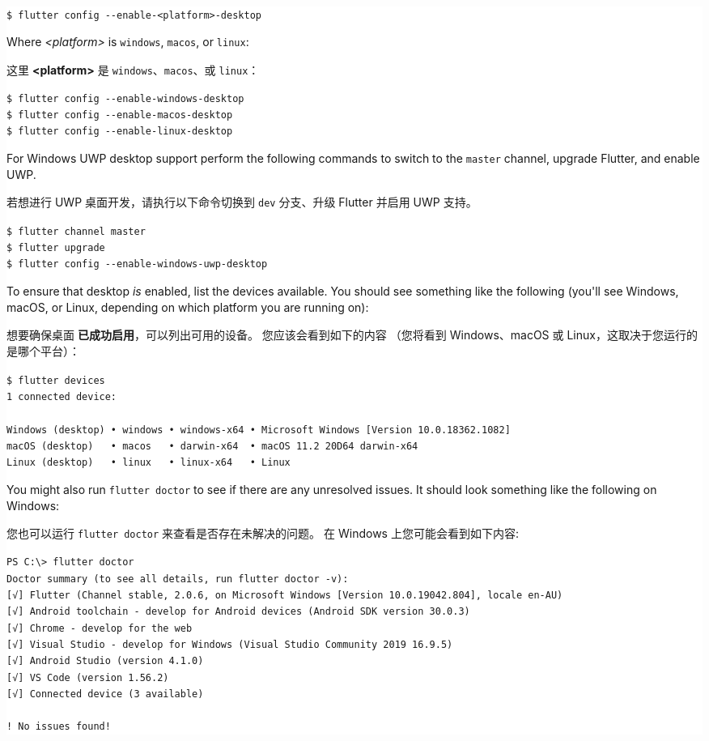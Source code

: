 ```terminal
$ flutter config --enable-<platform>-desktop
```

Where _&lt;platform&gt;_ is `windows`, `macos`, or `linux`:

这里 **&lt;platform&gt;** 是 `windows`、`macos`、或 `linux`：

```terminal
$ flutter config --enable-windows-desktop
$ flutter config --enable-macos-desktop
$ flutter config --enable-linux-desktop
```

For Windows UWP desktop support perform the following commands to switch to
the `master` channel, upgrade Flutter, and enable UWP.

若想进行 UWP 桌面开发，请执行以下命令切换到 `dev` 分支、升级 Flutter 并启用 UWP 支持。

```terminal
$ flutter channel master
$ flutter upgrade
$ flutter config --enable-windows-uwp-desktop
```

To ensure that desktop _is_ enabled,
list the devices available.
You should see something like the following
(you'll see Windows, macOS, or Linux,
depending on which platform you are running on):

想要确保桌面 **已成功启用**，可以列出可用的设备。
您应该会看到如下的内容
（您将看到 Windows、macOS 或 Linux，这取决于您运行的是哪个平台）：

``` terminal
$ flutter devices
1 connected device:

Windows (desktop) • windows • windows-x64 • Microsoft Windows [Version 10.0.18362.1082]
macOS (desktop)   • macos   • darwin-x64  • macOS 11.2 20D64 darwin-x64
Linux (desktop)   • linux   • linux-x64   • Linux
```

You might also run `flutter doctor` to see if there are
any unresolved issues. It should look something like
the following on Windows:

您也可以运行 `flutter doctor` 来查看是否存在未解决的问题。
在 Windows 上您可能会看到如下内容:

```terminal
PS C:\> flutter doctor
Doctor summary (to see all details, run flutter doctor -v):
[√] Flutter (Channel stable, 2.0.6, on Microsoft Windows [Version 10.0.19042.804], locale en-AU)
[√] Android toolchain - develop for Android devices (Android SDK version 30.0.3)
[√] Chrome - develop for the web
[√] Visual Studio - develop for Windows (Visual Studio Community 2019 16.9.5)
[√] Android Studio (version 4.1.0)
[√] VS Code (version 1.56.2)
[√] Connected device (3 available)

! No issues found!
```


[What's new in Flutter 2]: {{site.flutter-medium}}/whats-new-in-flutter-2-0-fe8e95ecc65
[What's new in Flutter 2 CN]: {{site.url}}/posts/whats-new-in-flutter-2-0
[file an issue]: {{site.repo.flutter}}/issues/new?title=[desktop]:+%3Cdescribe+issue+here%3E&labels=%E2%98%B8+platform-desktop&body=Describe+your+issue+and+include+the+command+you%27re+running,+flutter_desktop%20version,+browser+version
[Android Studio]: {{site.android-dev}}/studio/install
[Flutter SDK]: {{site.url}}/get-started/install
[install the Flutter and Dart plugins]: {{site.url}}/get-started/editor
[IntelliJ IDEA]: https://www.jetbrains.com/idea/download/
[setting up an editor]: {{site.url}}/get-started/editor
[Visual Studio Code]: {{site.url}}/development/tools/vs-code
[Visual Studio 2022]: https://visualstudio.microsoft.com/zh-hans/downloads/
[Visual Studio 2019]: https://visualstudio.microsoft.com/zh-hans/vs/older-downloads/
[CocoaPods]: https://cocoapods.org/
[Xcode]: {{site.apple-dev}}/xcode/
[Clang]: https://clang.llvm.org/
[CMake]: https://cmake.org/
[GTK development headers]: https://developer.gnome.org/gtk3/3.2/gtk-getting-started.html
[Installing snapd]: https://snapcraft.io/docs/installing-snapd
[Ninja build]: https://ninja-build.org/
[pkg-config]: https://www.freedesktop.org/wiki/Software/pkg-config/
[Snap Store]: https://snapcraft.io/store
[snapd]: https://snapcraft.io/flutter
[creating a new Flutter project]: {{site.url}}/get-started/test-drive
[web support]: {{site.url}}/get-started/web
[MSIX]: https://docs.microsoft.com/en-us/windows/msix/overview
[msix package]: {{site.pub}}/packages/msix
[Desktop Photo Search]: {{site.github}}/flutter/samples/tree/master/experimental/desktop_photo_search
[OpenSSL]: https://slproweb.com/products/Win32OpenSSL.html
[deployment example walkthroughs]: https://docs.microsoft.com/en-us/cpp/windows/deployment-examples?view=vs-2019
[distribute it through the macOS App Store]: {{site.apple-dev}}/macos/submit/
[on distributing an application through the App Store]: https://help.apple.com/xcode/mac/current/#/dev067853c94
[Build and release a macOS app]: {{site.url}}/deployment/macos
[Build and release a Linux application to the Snap Store]: {{site.url}}/deployment/linux
[App Sandbox]: {{site.apple-dev}}/documentation/security/app_sandbox
[App Store]: {{site.apple-dev}}/app-store/submissions/
[Entitlements]: {{site.apple-dev}}/documentation/bundleresources/entitlements
[`file_chooser`]: {{site.github}}/google/flutter-desktop-embedding/tree/master/plugins/file_chooser
[Hardened Runtime]: {{site.apple-dev}}/documentation/security/hardened_runtime
[Linux packages]: {{site.pub}}/flutter/packages?platform=linux
[macOS packages]: {{site.pub}}/flutter/packages?platform=macos
[`path_provider`]: {{site.pub}}/packages/path_provider
[`shared_preferences`]: {{site.pub}}/packages/shared_preferences
[`url_launcher`]: {{site.pub}}/packages/url_launcher
[using packages]: {{site.url}}/development/packages-and-plugins/using-packages
[windows packages]: {{site.pub}}/flutter/packages?platform=windows
[Developing packages and plugins]: {{site.url}}/development/packages-and-plugins/developing-packages
[Federated Plugin proposal]: {{site.url}}/go/federated-plugins
[Federated plugins]: {{site.url}}/development/packages-and-plugins/developing-packages#federated-plugins
[How to write a Flutter web plugin, part 2]: {{site.flutter-medium}}/how-to-write-a-flutter-web-plugin-part-2-afdddb69ece6
[Modern Flutter Plugin Development]: {{site.flutter-medium}}/modern-flutter-plugin-development-4c3ee015cf5a
[`menubar`]: {{site.github}}/google/flutter-desktop-embedding/tree/master/plugins/menubar
[Photo Search app]: {{site.repo.organization}}/samples/tree/master/experimental/desktop_photo_search
[running web app]: {{site.gallery}}
[flutter-gallery-repo]: {{site.repo.gallery}}
[README]: {{site.repo.gallery}}#flutter-gallery
[gskinner-flokk-repo]: {{site.github}}/gskinnerTeam/flokk
[gskinner-flokk-blogpost]: https://blog.gskinner.com/archives/2020/09/flokk-how-we-built-a-desktop-app-using-flutter.html
[Write a Flutter desktop application]: {{site.codelabs}}/codelabs/flutter-github-graphql-client/index.html
